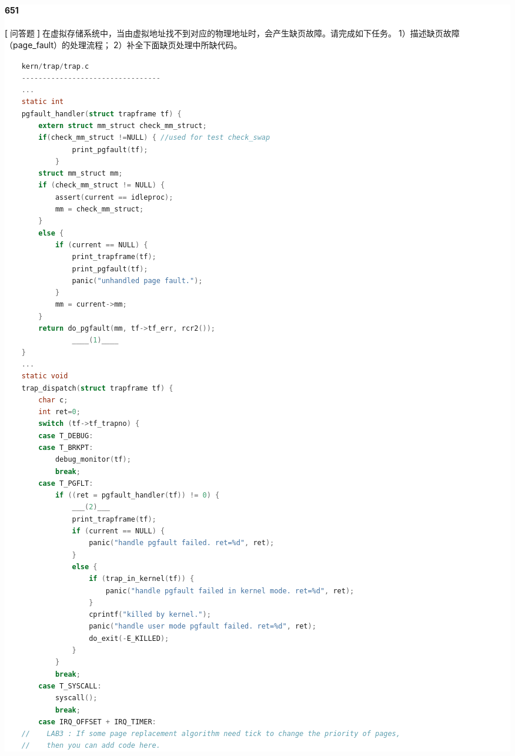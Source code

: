 
#### 651

[ 问答题 ]  在虚拟存储系统中，当由虚拟地址找不到对应的物理地址时，会产生缺页故障。请完成如下任务。 1）描述缺页故障（page_fault）的处理流程；
2）补全下面缺页处理中所缺代码。
```c
    kern/trap/trap.c
    ---------------------------------
    ...
    static int
    pgfault_handler(struct trapframe tf) {
        extern struct mm_struct check_mm_struct;
        if(check_mm_struct !=NULL) { //used for test check_swap
                print_pgfault(tf);
            }
        struct mm_struct mm;
        if (check_mm_struct != NULL) {
            assert(current == idleproc);
            mm = check_mm_struct;
        }
        else {
            if (current == NULL) {
                print_trapframe(tf);
                print_pgfault(tf);
                panic("unhandled page fault.");
            }
            mm = current->mm;
        }
        return do_pgfault(mm, tf->tf_err, rcr2());
                ____(1)____
    }
    ...
    static void
    trap_dispatch(struct trapframe tf) {
        char c;
        int ret=0;
        switch (tf->tf_trapno) {
        case T_DEBUG:
        case T_BRKPT:
            debug_monitor(tf);
            break;
        case T_PGFLT:
            if ((ret = pgfault_handler(tf)) != 0) {
                ___(2)___
                print_trapframe(tf);
                if (current == NULL) {
                    panic("handle pgfault failed. ret=%d", ret);
                }
                else {
                    if (trap_in_kernel(tf)) {
                        panic("handle pgfault failed in kernel mode. ret=%d", ret);
                    }
                    cprintf("killed by kernel.");
                    panic("handle user mode pgfault failed. ret=%d", ret);
                    do_exit(-E_KILLED);
                }
            }
            break;
        case T_SYSCALL:
            syscall();
            break;
        case IRQ_OFFSET + IRQ_TIMER:
    //    LAB3 : If some page replacement algorithm need tick to change the priority of pages,
    //    then you can add code here.
```